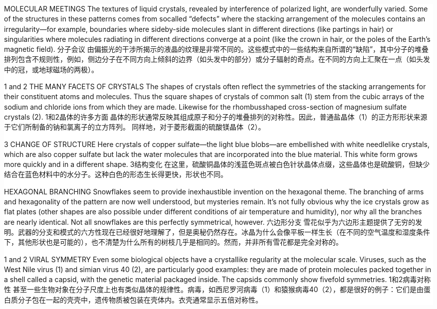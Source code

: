 



MOLECULAR MEETINGS
The textures of liquid crystals, revealed by interference of polarized light, are wonderfully varied. Some of the structures in these patterns comes from socalled “defects” where the stacking arrangement of the molecules contains an irregularity—for example, boundaries where sideby-side molecules slant in different directions (like partings in hair) or singularities where molecules radiating in different directions converge at a point (like the crown in hair, or the poles of the Earth’s magnetic field).
分子会议
由偏振光的干涉所揭示的液晶的纹理是非常不同的。这些模式中的一些结构来自所谓的“缺陷”，其中分子的堆叠排列包含不规则性，例如，侧边分子在不同方向上倾斜的边界（如头发中的部分）或分子辐射的奇点。在不同的方向上汇聚在一点（如头发中的冠，或地球磁场的两极）。





1 and 2 THE MANY FACETS OF CRYSTALS
The shapes of crystals often reflect the symmetries of the stacking arrangements for their constituent atoms and molecules. Thus the square shapes of crystals of common salt (1) stem from the cubic arrays of the sodium and chloride ions from which they are made.
Likewise for the rhombusshaped cross-section of magnesium sulfate crystals (2).
1和2晶体的许多方面
晶体的形状通常反映其组成原子和分子的堆叠排列的对称性。因此，普通盐晶体（1）的正方形形状来源于它们所制备的钠和氯离子的立方阵列。
同样地，对于菱形截面的硫酸镁晶体（2）。


3 CHANGE OF STRUCTURE
Here crystals of copper sulfate—the light blue blobs—are embellished with white needlelike crystals, which are also copper sulfate but lack the water molecules that are incorporated into the blue material. This white form grows more quickly and in a different shape.
3结构变化
在这里，硫酸铜晶体的浅蓝色斑点被白色针状晶体点缀，这些晶体也是硫酸铜，但缺少结合在蓝色材料中的水分子。这种白色的形态生长得更快，形状也不同。




HEXAGONAL BRANCHING
Snowflakes seem to provide inexhaustible invention on the hexagonal theme. The branching of arms and hexagonality of the pattern are now well understood, but mysteries remain. It’s not fully obvious why the ice crystals grow as flat plates (other shapes are also possible under different conditions of air temperature and humidity), nor why all the branches are nearly identical. Not all snowflakes are this perfectly symmetrical, however.
六边形分支
雪花似乎为六边形主题提供了无穷的发明。武器的分支和模式的六方性现在已经很好地理解了，但是奥秘仍然存在。冰晶为什么会像平板一样生长（在不同的空气温度和湿度条件下，其他形状也是可能的），也不清楚为什么所有的树枝几乎是相同的。然而，并非所有雪花都是完全对称的。




1 and 2 VIRAL SYMMETRY
Even some biological objects have a crystallike regularity at the molecular scale. Viruses, such as the West Nile virus (1) and simian virus 40 (2), are particularly good examples: they are made of protein molecules packed together in a shell called a capsid, with the genetic material packaged inside. The capsids commonly show fivefold symmetries.
1和2病毒对称性
甚至一些生物对象在分子尺度上也有类似晶体的规律性。病毒，如西尼罗河病毒（1）和猿猴病毒40（2），都是很好的例子：它们是由蛋白质分子包在一起的壳壳中，遗传物质被包装在壳体内。衣壳通常显示五倍对称性。

